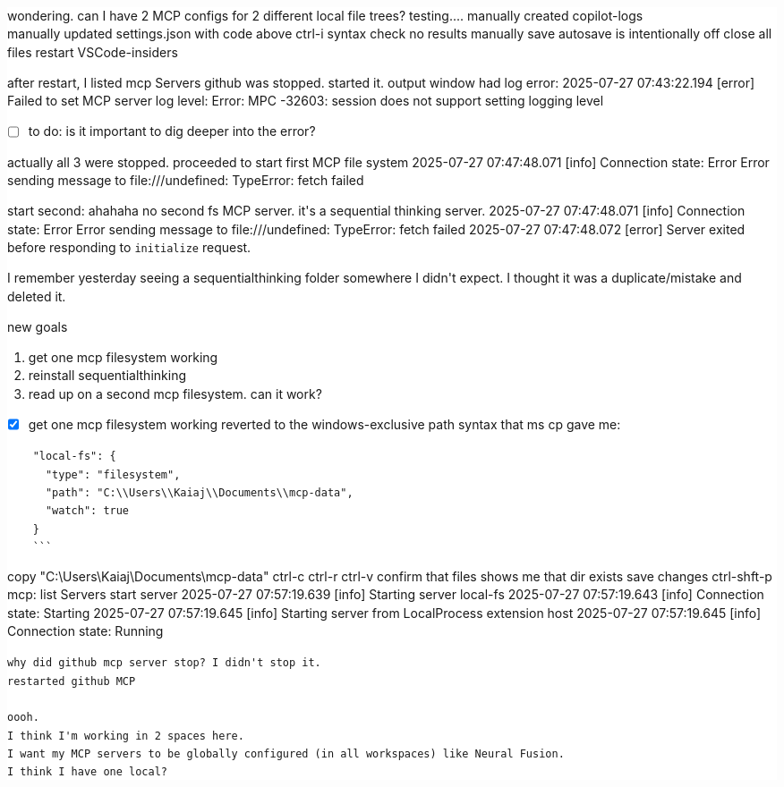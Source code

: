 wondering. can I have 2 MCP configs for 2 different local file trees?
testing....
manually created copilot-logs\
manually updated  settings.json with code above
ctrl-i
 syntax check
no results
manually save
  autosave is intentionally off
close all files
restart VSCode-insiders

after restart, I listed mcp Servers
github was stopped. started it.  output window had log error: 2025-07-27 07:43:22.194 [error] Failed to set MCP server log level: Error: MPC -32603: session does not support setting logging level
- [ ]  to do: is it important to dig deeper into the error?

actually all 3 were stopped. proceeded to start first MCP file system
2025-07-27 07:47:48.071 [info] Connection state: Error Error sending message to file:///undefined: TypeError: fetch failed

start second:
ahahaha no second fs MCP server. it's a sequential 
thinking server.
2025-07-27 07:47:48.071 [info] Connection state: Error Error sending message to file:///undefined: TypeError: fetch failed
2025-07-27 07:47:48.072 [error] Server exited before responding to `initialize` request.

I remember yesterday seeing a sequentialthinking folder somewhere I didn't expect. I thought it was a duplicate/mistake and deleted it. 

new goals
1. get one mcp filesystem working
2. reinstall sequentialthinking
3. read up on a second mcp filesystem. can it work?

- [x] get one mcp filesystem working
reverted to the windows-exclusive path syntax that ms cp gave me:
```
    "local-fs": {
      "type": "filesystem",
      "path": "C:\\Users\\Kaiaj\\Documents\\mcp-data",
      "watch": true
    }
    ```
```
copy "C:\\Users\\Kaiaj\\Documents\\mcp-data"
ctrl-c
ctrl-r
ctrl-v
confirm that files shows me that dir exists
save changes
	ctrl-shft-p
	mcp: list Servers
start server 
2025-07-27 07:57:19.639 [info] Starting server local-fs
2025-07-27 07:57:19.643 [info] Connection state: Starting
2025-07-27 07:57:19.645 [info] Starting server from LocalProcess extension host
2025-07-27 07:57:19.645 [info] Connection state: Running
```
why did github mcp server stop? I didn't stop it.
restarted github MCP

oooh.
I think I'm working in 2 spaces here.
I want my MCP servers to be globally configured (in all workspaces) like Neural Fusion.
I think I have one local? 
```